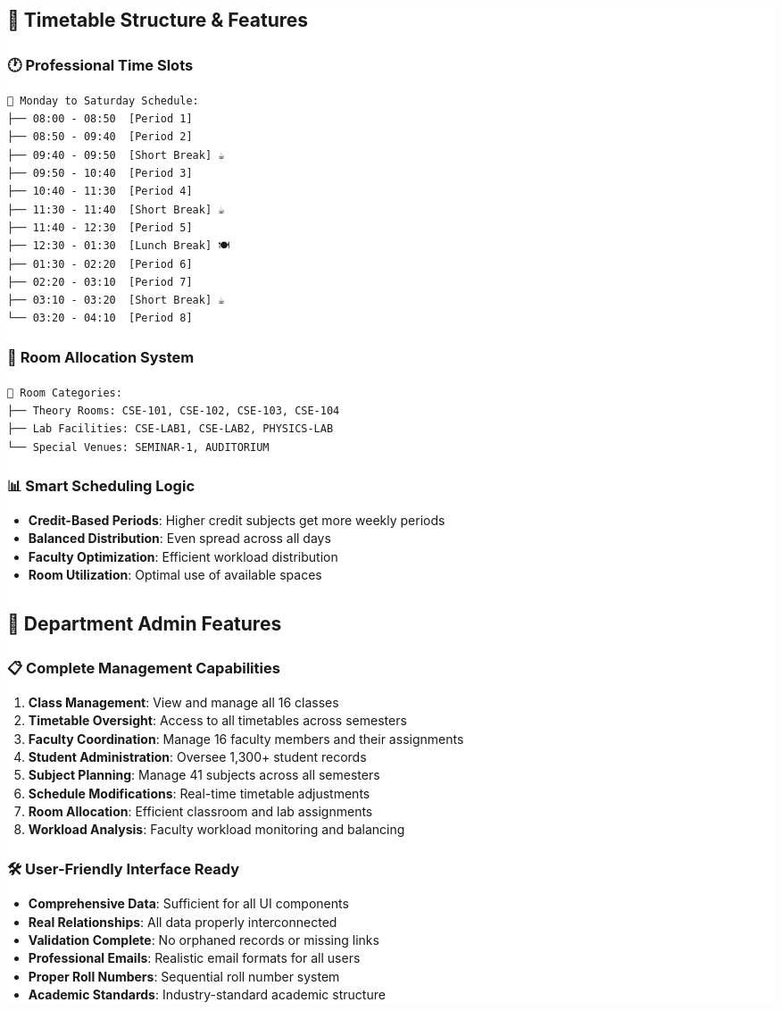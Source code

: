 ## 📅 **Timetable Structure & Features**

### 🕐 **Professional Time Slots**
```
📅 Monday to Saturday Schedule:
├── 08:00 - 08:50  [Period 1]
├── 08:50 - 09:40  [Period 2]  
├── 09:40 - 09:50  [Short Break] ☕
├── 09:50 - 10:40  [Period 3]
├── 10:40 - 11:30  [Period 4]
├── 11:30 - 11:40  [Short Break] ☕
├── 11:40 - 12:30  [Period 5]
├── 12:30 - 01:30  [Lunch Break] 🍽️
├── 01:30 - 02:20  [Period 6]
├── 02:20 - 03:10  [Period 7]
├── 03:10 - 03:20  [Short Break] ☕
└── 03:20 - 04:10  [Period 8]
```

### 🏢 **Room Allocation System**
```
🏫 Room Categories:
├── Theory Rooms: CSE-101, CSE-102, CSE-103, CSE-104
├── Lab Facilities: CSE-LAB1, CSE-LAB2, PHYSICS-LAB  
└── Special Venues: SEMINAR-1, AUDITORIUM
```

### 📊 **Smart Scheduling Logic**
- **Credit-Based Periods**: Higher credit subjects get more weekly periods
- **Balanced Distribution**: Even spread across all days
- **Faculty Optimization**: Efficient workload distribution
- **Room Utilization**: Optimal use of available spaces

## 🎯 **Department Admin Features**

### 📋 **Complete Management Capabilities**
1. **Class Management**: View and manage all 16 classes
2. **Timetable Oversight**: Access to all timetables across semesters
3. **Faculty Coordination**: Manage 16 faculty members and their assignments
4. **Student Administration**: Oversee 1,300+ student records
5. **Subject Planning**: Manage 41 subjects across all semesters
6. **Schedule Modifications**: Real-time timetable adjustments
7. **Room Allocation**: Efficient classroom and lab assignments
8. **Workload Analysis**: Faculty workload monitoring and balancing

### 🛠️ **User-Friendly Interface Ready**
- **Comprehensive Data**: Sufficient for all UI components
- **Real Relationships**: All data properly interconnected
- **Validation Complete**: No orphaned records or missing links
- **Professional Emails**: Realistic email formats for all users
- **Proper Roll Numbers**: Sequential roll number system
- **Academic Standards**: Industry-standard academic structure
